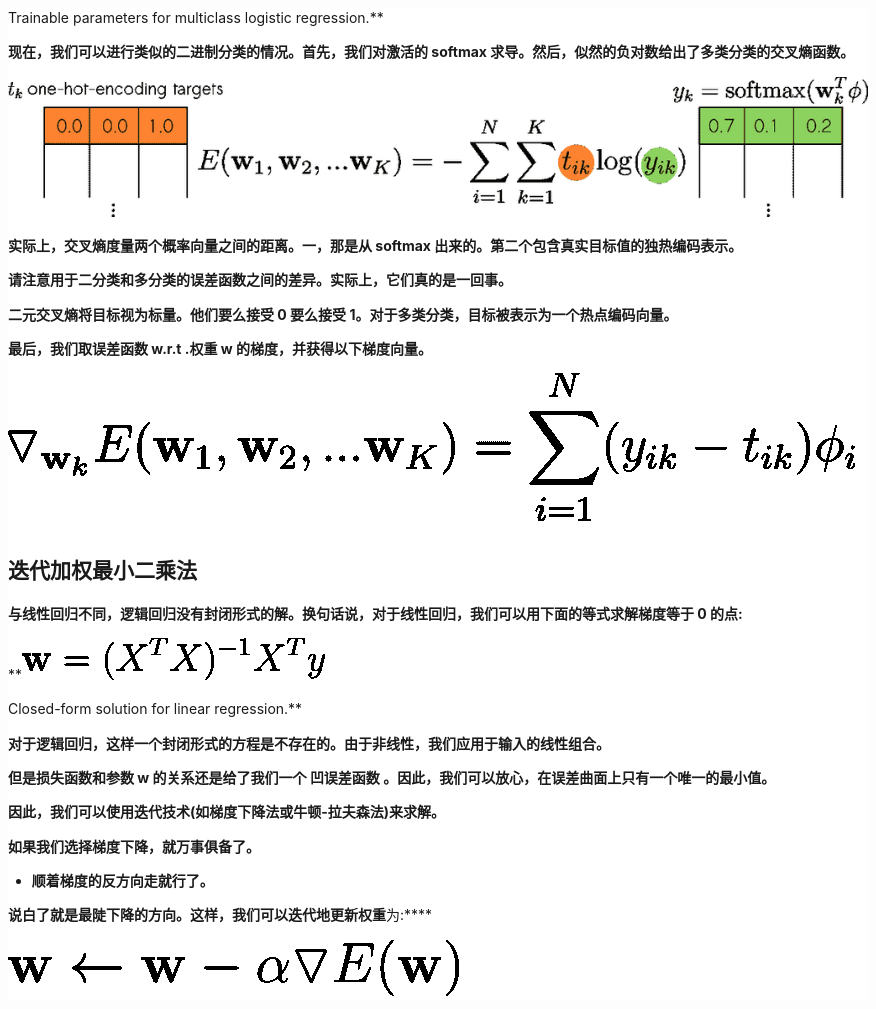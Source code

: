 Trainable parameters for multiclass logistic regression.** 

**现在，我们可以进行类似的二进制分类的情况。首先，我们对激活的 softmax 求导。然后，似然的负对数给出了多类分类的交叉熵函数。**

**![1_6jM-fYPRSAqGVFYFHMO5AQ](img/358a97e5b4916dac5561913ef2536046.png)**

**实际上，交叉熵度量两个概率向量之间的距离。一，那是从 ****softmax**** 出来的。第二个包含真实目标值的独热编码表示。**

**请注意用于二分类和多分类的误差函数之间的差异。实际上，它们真的是一回事。**

**二元交叉熵将目标视为标量。他们要么接受 0 要么接受 1。对于多类分类，目标被表示为一个热点编码向量。**

**最后，我们取误差函数 w.r.t .权重 ****w**** 的梯度，并获得以下梯度向量。**

**![1_rEAr_JYpSNtyEyi7Prkf0g](img/227d7ee306e0dd1fa134c037617f3d3b.png)**

## **迭代加权最小二乘法**

**与线性回归不同，逻辑回归没有封闭形式的解。换句话说，对于线性回归，我们可以用下面的等式求解梯度等于 0 的点:**

**![1_lk00NIv6naO4lZfJuJDwqw](img/b852f626420762a545c1647479165bd4.png)

Closed-form solution for linear regression.** 

**对于逻辑回归，这样一个封闭形式的方程是不存在的。由于非线性，我们应用于输入的线性组合。**

**但是损失函数和参数 ****w**** 的关系还是给了我们一个 ****凹误差函数**** 。因此，我们可以放心，在误差曲面上只有一个唯一的最小值。**

**因此，我们可以使用迭代技术(如梯度下降法或牛顿-拉夫森法)来求解。**

**如果我们选择梯度下降，就万事俱备了。**

*   **顺着梯度的反方向走就行了。**

**说白了就是最陡下降的方向。这样，我们可以迭代地更新权重**为:****

****![1_Ai7Tf1405tpXdgvVGeoljQ](img/0d05974536108d71a4bd4773f903d52a.png)****
